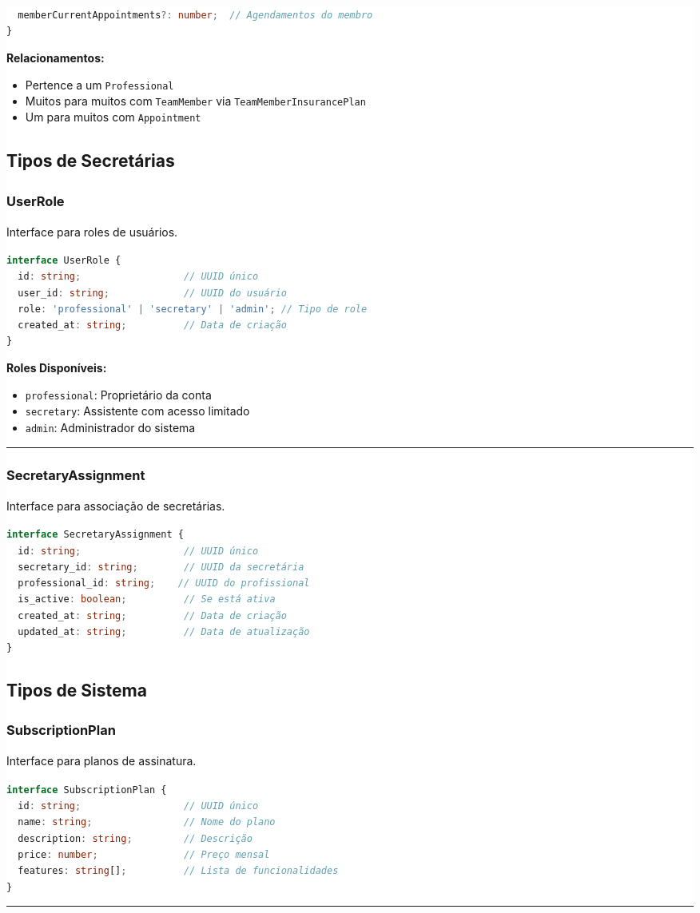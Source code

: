 ```typescript
  memberCurrentAppointments?: number;  // Agendamentos do membro
}
```

**Relacionamentos:**
- Pertence a um `Professional`
- Muitos para muitos com `TeamMember` via `TeamMemberInsurancePlan`
- Um para muitos com `Appointment`

## Tipos de Secretárias

### UserRole
Interface para roles de usuários.

```typescript
interface UserRole {
  id: string;                  // UUID único
  user_id: string;             // UUID do usuário
  role: 'professional' | 'secretary' | 'admin'; // Tipo de role
  created_at: string;          // Data de criação
}
```

**Roles Disponíveis:**
- `professional`: Proprietário da conta
- `secretary`: Assistente com acesso limitado
- `admin`: Administrador do sistema

---

### SecretaryAssignment
Interface para associação de secretárias.

```typescript
interface SecretaryAssignment {
  id: string;                  // UUID único
  secretary_id: string;        // UUID da secretária
  professional_id: string;    // UUID do profissional
  is_active: boolean;          // Se está ativa
  created_at: string;          // Data de criação
  updated_at: string;          // Data de atualização
}
```

## Tipos de Sistema

### SubscriptionPlan
Interface para planos de assinatura.

```typescript
interface SubscriptionPlan {
  id: string;                  // UUID único
  name: string;                // Nome do plano
  description: string;         // Descrição
  price: number;               // Preço mensal
  features: string[];          // Lista de funcionalidades
}
```

---